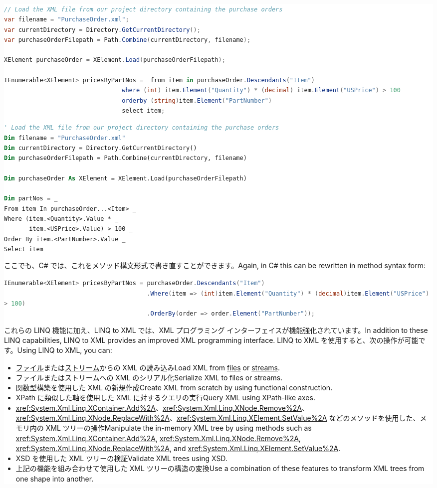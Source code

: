```csharp
// Load the XML file from our project directory containing the purchase orders
var filename = "PurchaseOrder.xml";
var currentDirectory = Directory.GetCurrentDirectory();
var purchaseOrderFilepath = Path.Combine(currentDirectory, filename);

XElement purchaseOrder = XElement.Load(purchaseOrderFilepath);

IEnumerable<XElement> pricesByPartNos =  from item in purchaseOrder.Descendants("Item")
                                 where (int) item.Element("Quantity") * (decimal) item.Element("USPrice") > 100
                                 orderby (string)item.Element("PartNumber")
                                 select item;
```

```vb
' Load the XML file from our project directory containing the purchase orders
Dim filename = "PurchaseOrder.xml"
Dim currentDirectory = Directory.GetCurrentDirectory()
Dim purchaseOrderFilepath = Path.Combine(currentDirectory, filename)

Dim purchaseOrder As XElement = XElement.Load(purchaseOrderFilepath)

Dim partNos = _
From item In purchaseOrder...<Item> _
Where (item.<Quantity>.Value * _
       item.<USPrice>.Value) > 100 _
Order By item.<PartNumber>.Value _
Select item
```

<span data-ttu-id="b71de-136">ここでも、C# では、これをメソッド構文形式で書き直すことができます。</span><span class="sxs-lookup"><span data-stu-id="b71de-136">Again, in C# this can be rewritten in method syntax form:</span></span>

```csharp
IEnumerable<XElement> pricesByPartNos = purchaseOrder.Descendants("Item")
                                        .Where(item => (int)item.Element("Quantity") * (decimal)item.Element("USPrice") > 100)
                                        .OrderBy(order => order.Element("PartNumber"));
```

<span data-ttu-id="b71de-137">これらの LINQ 機能に加え、LINQ to XML では、XML プログラミング インターフェイスが機能強化されています。</span><span class="sxs-lookup"><span data-stu-id="b71de-137">In addition to these LINQ capabilities, LINQ to XML provides an improved XML programming interface.</span></span> <span data-ttu-id="b71de-138">LINQ to XML を使用すると、次の操作が可能です。</span><span class="sxs-lookup"><span data-stu-id="b71de-138">Using LINQ to XML, you can:</span></span>

- <span data-ttu-id="b71de-139">[ファイル](load-xml-file.md)または[ストリーム](stream-xml-fragments-xmlreader.md)からの XML の読み込み</span><span class="sxs-lookup"><span data-stu-id="b71de-139">Load XML from [files](load-xml-file.md) or [streams](stream-xml-fragments-xmlreader.md).</span></span>
- <span data-ttu-id="b71de-140">ファイルまたはストリームへの XML のシリアル化</span><span class="sxs-lookup"><span data-stu-id="b71de-140">Serialize XML to files or streams.</span></span>
- <span data-ttu-id="b71de-141">関数型構築を使用した XML の新規作成</span><span class="sxs-lookup"><span data-stu-id="b71de-141">Create XML from scratch by using functional construction.</span></span>
- <span data-ttu-id="b71de-142">XPath に類似した軸を使用した XML に対するクエリの実行</span><span class="sxs-lookup"><span data-stu-id="b71de-142">Query XML using XPath-like axes.</span></span>
- <span data-ttu-id="b71de-143"><xref:System.Xml.Linq.XContainer.Add%2A>、<xref:System.Xml.Linq.XNode.Remove%2A>、<xref:System.Xml.Linq.XNode.ReplaceWith%2A>、<xref:System.Xml.Linq.XElement.SetValue%2A> などのメソッドを使用した、メモリ内の XML ツリーの操作</span><span class="sxs-lookup"><span data-stu-id="b71de-143">Manipulate the in-memory XML tree by using methods such as <xref:System.Xml.Linq.XContainer.Add%2A>, <xref:System.Xml.Linq.XNode.Remove%2A>, <xref:System.Xml.Linq.XNode.ReplaceWith%2A>, and <xref:System.Xml.Linq.XElement.SetValue%2A>.</span></span>
- <span data-ttu-id="b71de-144">XSD を使用した XML ツリーの検証</span><span class="sxs-lookup"><span data-stu-id="b71de-144">Validate XML trees using XSD.</span></span>
- <span data-ttu-id="b71de-145">上記の機能を組み合わせて使用した XML ツリーの構造の変換</span><span class="sxs-lookup"><span data-stu-id="b71de-145">Use a combination of these features to transform XML trees from one shape into another.</span></span>
